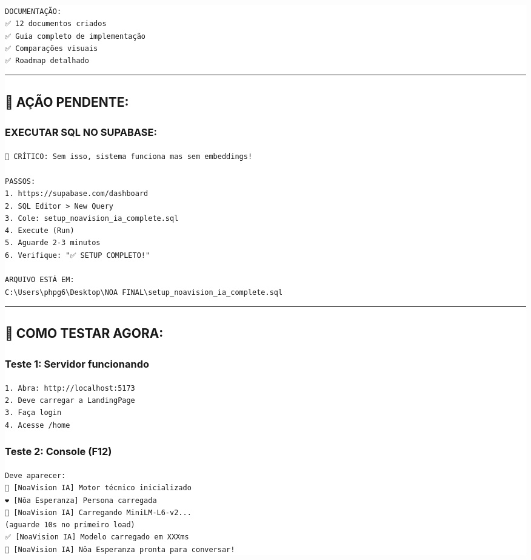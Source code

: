 ```
DOCUMENTAÇÃO:
✅ 12 documentos criados
✅ Guia completo de implementação
✅ Comparações visuais
✅ Roadmap detalhado
```

---

## 🚨 **AÇÃO PENDENTE:**

### **EXECUTAR SQL NO SUPABASE:**

```
🔴 CRÍTICO: Sem isso, sistema funciona mas sem embeddings!

PASSOS:
1. https://supabase.com/dashboard
2. SQL Editor > New Query
3. Cole: setup_noavision_ia_complete.sql
4. Execute (Run)
5. Aguarde 2-3 minutos
6. Verifique: "✅ SETUP COMPLETO!"

ARQUIVO ESTÁ EM:
C:\Users\phpg6\Desktop\NOA FINAL\setup_noavision_ia_complete.sql
```

---

## 🧪 **COMO TESTAR AGORA:**

### **Teste 1: Servidor funcionando**
```
1. Abra: http://localhost:5173
2. Deve carregar a LandingPage
3. Faça login
4. Acesse /home
```

### **Teste 2: Console (F12)**
```
Deve aparecer:
🚀 [NoaVision IA] Motor técnico inicializado
❤️ [Nôa Esperanza] Persona carregada
🧠 [NoaVision IA] Carregando MiniLM-L6-v2...
(aguarde 10s no primeiro load)
✅ [NoaVision IA] Modelo carregado em XXXms
🎯 [NoaVision IA] Nôa Esperanza pronta para conversar!
```
